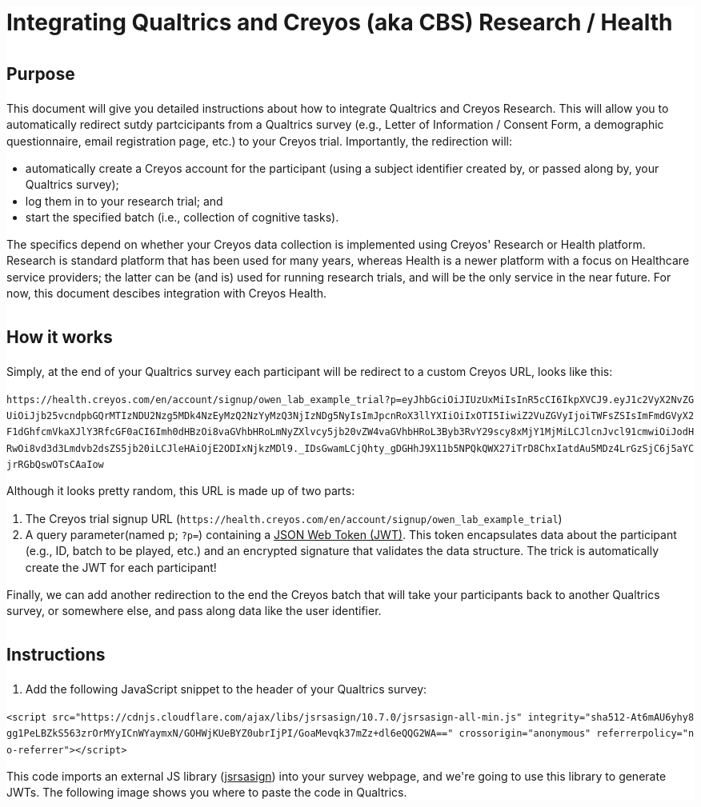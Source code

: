 # Integrating Qualtrics and Creyos (aka CBS) Research / Health

## Purpose

This document will give you detailed instructions about how to integrate Qualtrics and Creyos Research. This will allow you to automatically redirect sutdy partcicipants from a Qualtrics survey (e.g., Letter of Information / Consent Form, a demographic questionnaire, email registration page, etc.) to your Creyos trial. Importantly, the redirection will:
- automatically create a Creyos account for the participant (using a subject identifier created by, or passed along by, your Qualtrics survey);
- log them in to your research trial; and
- start the specified batch (i.e., collection of cognitive tasks).

The specifics depend on whether your Creyos data collection is implemented using Creyos' Research or Health platform. Research is standard platform that has been used for many years, whereas Health is a newer platform with a focus on Healthcare service providers; the latter can be (and is) used for running research trials, and will be the only service in the near future. For now, this document descibes integration with Creyos Health.

## How it works
Simply, at the end of your Qualtrics survey each participant will be redirect to a custom Creyos URL, looks like this:

```
https://health.creyos.com/en/account/signup/owen_lab_example_trial?p=eyJhbGciOiJIUzUxMiIsInR5cCI6IkpXVCJ9.eyJ1c2VyX2NvZGUiOiJjb25vcndpbGQrMTIzNDU2Nzg5MDk4NzEyMzQ2NzYyMzQ3NjIzNDg5NyIsImJpcnRoX3llYXIiOiIxOTI5IiwiZ2VuZGVyIjoiTWFsZSIsImFmdGVyX2F1dGhfcmVkaXJlY3RfcGF0aCI6Imh0dHBzOi8vaGVhbHRoLmNyZXlvcy5jb20vZW4vaGVhbHRoL3Byb3RvY29scy8xMjY1MjMiLCJlcnJvcl91cmwiOiJodHRwOi8vd3d3Lmdvb2dsZS5jb20iLCJleHAiOjE2ODIxNjkzMDl9._IDsGwamLCjQhty_gDGHhJ9X11b5NPQkQWX27iTrD8ChxIatdAu5MDz4LrGzSjC6j5aYCjrRGbQswOTsCAaIow
```

Although it looks pretty random, this URL is made up of two parts: 
1. The Creyos trial signup URL (`https://health.creyos.com/en/account/signup/owen_lab_example_trial`)
2. A query parameter(named p; `?p=`) containing a [JSON Web Token (JWT)](https://jwt.io/). This token encapsulates data about the participant (e.g., ID, batch to be played, etc.) and an encrypted signature that validates the data structure. The trick is automatically create the JWT for each participant!

Finally, we can add another redirection to the end the Creyos batch that will take your participants back to another Qualtrics survey, or somewhere else, and pass along data like the user identifier.

## Instructions
1. Add the following JavaScript snippet to the header of your Qualtrics survey:
```
<script src="https://cdnjs.cloudflare.com/ajax/libs/jsrsasign/10.7.0/jsrsasign-all-min.js" integrity="sha512-At6mAU6yhy8gg1PeLBZkS563zrOrMYyICnWYaymxN/GOHWjKUeBYZ0ubrIjPI/GoaMevqk37mZz+dl6eQQG2WA==" crossorigin="anonymous" referrerpolicy="no-referrer"></script>
```
This code imports an external JS library ([jsrsasign](https://github.com/kjur/jsrsasign)) into your survey webpage, and we're going to use this library to generate JWTs. The following image shows you where to paste the code in Qualtrics.
